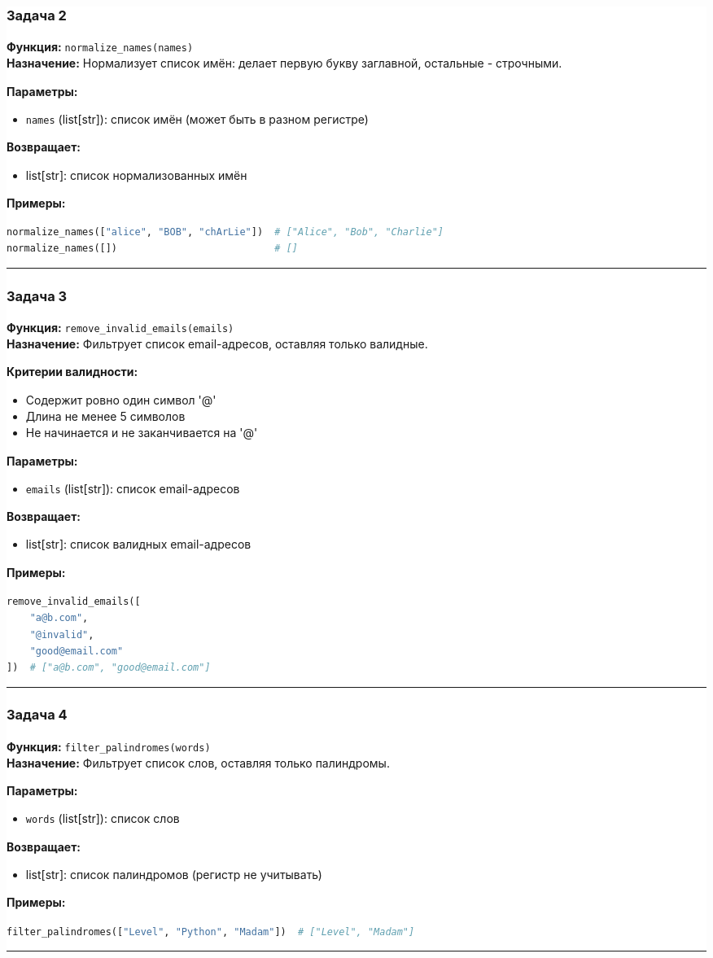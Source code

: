 
### Задача 2
**Функция:** `normalize_names(names)`  
**Назначение:** Нормализует список имён: делает первую букву заглавной, остальные - строчными.

**Параметры:**
- `names` (list[str]): список имён (может быть в разном регистре)

**Возвращает:**
- list[str]: список нормализованных имён

**Примеры:**
```python
normalize_names(["alice", "BOB", "chArLie"])  # ["Alice", "Bob", "Charlie"]
normalize_names([])                           # []
```

---

### Задача 3
**Функция:** `remove_invalid_emails(emails)`  
**Назначение:** Фильтрует список email-адресов, оставляя только валидные.

**Критерии валидности:**
- Содержит ровно один символ '@'
- Длина не менее 5 символов
- Не начинается и не заканчивается на '@'

**Параметры:**
- `emails` (list[str]): список email-адресов

**Возвращает:**
- list[str]: список валидных email-адресов

**Примеры:**
```python
remove_invalid_emails([
    "a@b.com", 
    "@invalid", 
    "good@email.com"
])  # ["a@b.com", "good@email.com"]
```

---

### Задача 4
**Функция:** `filter_palindromes(words)`  
**Назначение:** Фильтрует список слов, оставляя только палиндромы.

**Параметры:**
- `words` (list[str]): список слов

**Возвращает:**
- list[str]: список палиндромов (регистр не учитывать)

**Примеры:**
```python
filter_palindromes(["Level", "Python", "Madam"])  # ["Level", "Madam"]
```

---